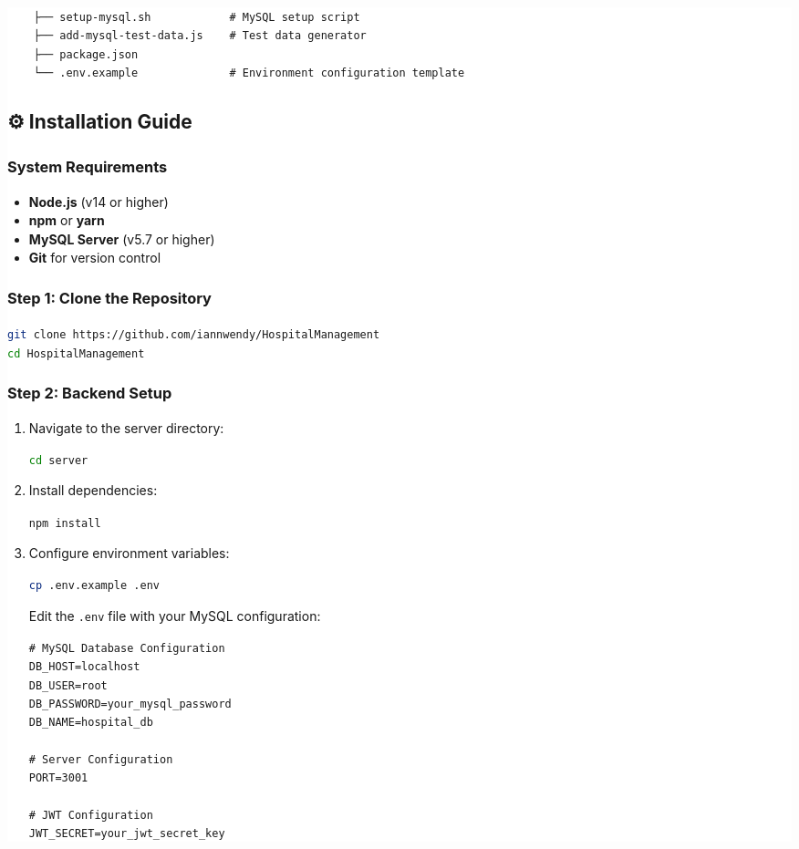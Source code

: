 ```
    ├── setup-mysql.sh            # MySQL setup script
    ├── add-mysql-test-data.js    # Test data generator
    ├── package.json
    └── .env.example              # Environment configuration template
```

## ⚙️ Installation Guide

### System Requirements

- **Node.js** (v14 or higher)
- **npm** or **yarn**
- **MySQL Server** (v5.7 or higher)
- **Git** for version control

### Step 1: Clone the Repository

```bash
git clone https://github.com/iannwendy/HospitalManagement
cd HospitalManagement
```

### Step 2: Backend Setup

1. Navigate to the server directory:
   ```bash
   cd server
   ```

2. Install dependencies:
   ```bash
   npm install
   ```

3. Configure environment variables:
   ```bash
   cp .env.example .env
   ```
   
   Edit the `.env` file with your MySQL configuration:
   ```env
   # MySQL Database Configuration
   DB_HOST=localhost
   DB_USER=root
   DB_PASSWORD=your_mysql_password
   DB_NAME=hospital_db
   
   # Server Configuration
   PORT=3001
   
   # JWT Configuration
   JWT_SECRET=your_jwt_secret_key
   ```
